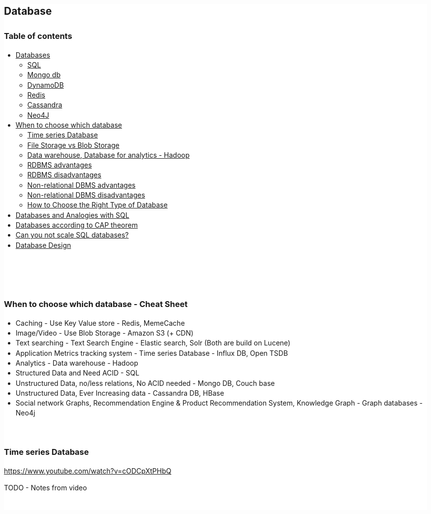 ## Database

### Table of contents
- [Databases]()
  - [SQL](../SQL/README.md)
  - [Mongo db](../Mongodb/README.md)
  - [DynamoDB](../AWS/DynamoDB.md)
  - [Redis](../Redis/README.md)
  - [Cassandra](../Cassandra/README.md)
  - [Neo4J](./Neo4j.md)
- [When to choose which database](#when-to-choose-which-database---cheat-sheet)
  - [Time series Database](#time-series-database)
  - [File Storage vs Blob Storage](#file-storage-vs-blob-storage)
  - [Data warehouse, Database for analytics - Hadoop](#data-warehouse-database-for-analytics---hadoop)
  - [RDBMS advantages](#rdbms-advantages)
  - [RDBMS disadvantages](#rdbms-disadvantages)
  - [Non-relational DBMS advantages](#non-relational-dbms-advantages)
  - [Non-relational DBMS disadvantages](#non-relational-dbms-disadvantages)
  - [How to Choose the Right Type of Database](#how-to-choose-the-right-type-of-database)
- [Databases and Analogies with SQL](#databases-and-analogies-with-sql)
- [Databases according to CAP theorem](#databases-according-to-cap-theorem)
- [Can you not scale SQL databases?](#can-you-not-scale-sql-databases)
- [Database Design](#database-design)

<br/>
<br/>
<br/>


### When to choose which database - Cheat Sheet
- Caching - Use Key Value store - Redis, MemeCache
- Image/Video - Use Blob Storage - Amazon S3 (+ CDN)
- Text searching - Text Search Engine - Elastic search, Solr (Both are build on Lucene)
- Application Metrics tracking system - Time series Database - Influx DB, Open TSDB
- Analytics - Data warehouse - Hadoop
- Structured Data and Need ACID - SQL
- Unstructured Data, no/less relations, No ACID needed - Mongo DB, Couch base
- Unstructured Data, Ever Increasing data - Cassandra DB, HBase
- Social network Graphs, Recommendation Engine & Product Recommendation System, Knowledge Graph - Graph databases - Neo4j

<br/>

### Time series Database

https://www.youtube.com/watch?v=cODCpXtPHbQ

TODO - Notes from video

<br/>
